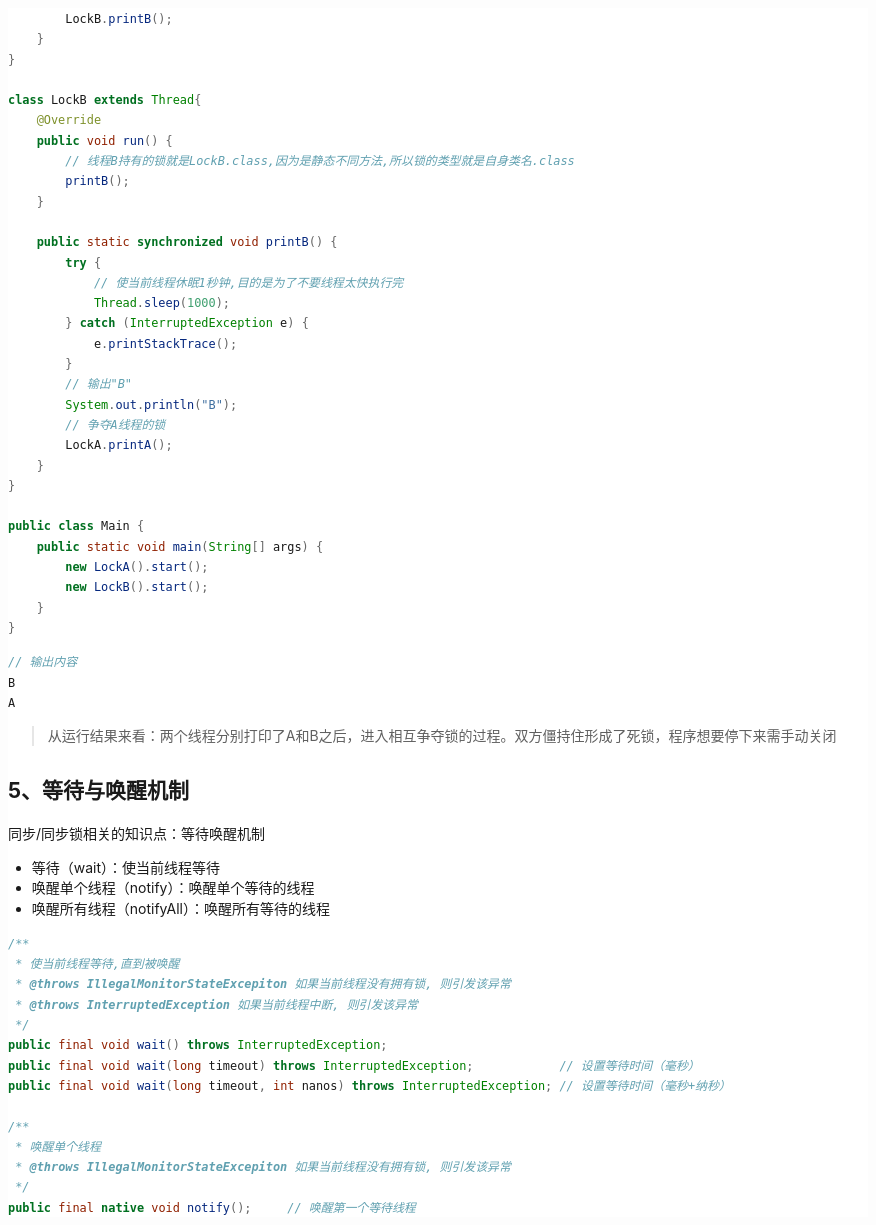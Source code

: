 ```java
        LockB.printB();
    }
}

class LockB extends Thread{
    @Override
    public void run() {
        // 线程B持有的锁就是LockB.class,因为是静态不同方法,所以锁的类型就是自身类名.class
        printB();
    }

    public static synchronized void printB() {
        try {
            // 使当前线程休眠1秒钟,目的是为了不要线程太快执行完
            Thread.sleep(1000);
        } catch (InterruptedException e) {
            e.printStackTrace();
        }
        // 输出"B"
        System.out.println("B");
        // 争夺A线程的锁
        LockA.printA();
    }
}

public class Main {
    public static void main(String[] args) {
        new LockA().start();
        new LockB().start();
    }
}
```

```java
// 输出内容
B
A
```

> 从运行结果来看：两个线程分别打印了A和B之后，进入相互争夺锁的过程。双方僵持住形成了死锁，程序想要停下来需手动关闭



## 5、等待与唤醒机制

同步/同步锁相关的知识点：等待唤醒机制

- 等待（wait）：使当前线程等待
- 唤醒单个线程（notify）：唤醒单个等待的线程
- 唤醒所有线程（notifyAll）：唤醒所有等待的线程

```java
/**
 * 使当前线程等待,直到被唤醒
 * @throws IllegalMonitorStateExcepiton 如果当前线程没有拥有锁, 则引发该异常
 * @throws InterruptedException 如果当前线程中断, 则引发该异常
 */
public final void wait() throws InterruptedException;
public final void wait(long timeout) throws InterruptedException;            // 设置等待时间（毫秒）
public final void wait(long timeout, int nanos) throws InterruptedException; // 设置等待时间（毫秒+纳秒）

/**
 * 唤醒单个线程
 * @throws IllegalMonitorStateExcepiton 如果当前线程没有拥有锁, 则引发该异常
 */
public final native void notify();     // 唤醒第一个等待线程
```